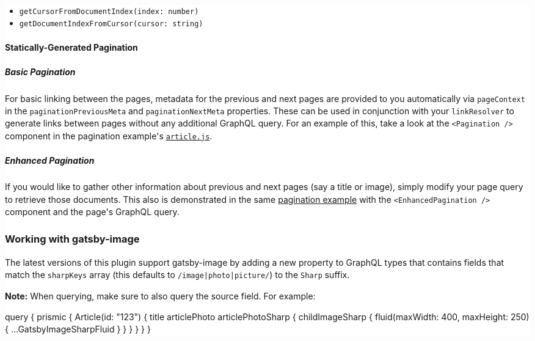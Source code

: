 *   `getCursorFromDocumentIndex(index: number)`
*   `getDocumentIndexFromCursor(cursor: string)`

#### Statically-Generated Pagination

[](https://github.com/birkir/gatsby-source-prismic-graphql?screenshot=true#statically-generated-pagination)

##### Basic Pagination

[](https://github.com/birkir/gatsby-source-prismic-graphql?screenshot=true#basic-pagination)

For basic linking between the pages, metadata for the previous and next pages are provided to you automatically via `pageContext` in the `paginationPreviousMeta` and `paginationNextMeta` properties. These can be used in conjunction with your `linkResolver` to generate links between pages without any additional GraphQL query. For an example of this, take a look at the `<Pagination />` component in the pagination example's [`article.js`](https://github.com/birkir/gatsby-source-prismic-graphql/tree/master/examples/pagination/src/templates/article.js).

##### Enhanced Pagination

[](https://github.com/birkir/gatsby-source-prismic-graphql?screenshot=true#enhanced-pagination)

If you would like to gather other information about previous and next pages (say a title or image), simply modify your page query to retrieve those documents. This also is demonstrated in the same [pagination example](https://github.com/birkir/gatsby-source-prismic-graphql/tree/master/examples/pagination/src/templates/article.js) with the `<EnhancedPagination />` component and the page's GraphQL query.

### Working with gatsby-image

[](https://github.com/birkir/gatsby-source-prismic-graphql?screenshot=true#working-with-gatsby-image)

The latest versions of this plugin support gatsby-image by adding a new property to GraphQL types that contains fields that match the `sharpKeys` array (this defaults to `/image|photo|picture/`) to the `Sharp` suffix.

**Note:** When querying, make sure to also query the source field. For example:

query {
  prismic {
    Article(id: "123") {
      title
      articlePhoto
      articlePhotoSharp {
        childImageSharp {
          fluid(maxWidth: 400, maxHeight: 250) {
            ...GatsbyImageSharpFluid
          }
        }
      }
    }
  }
}
